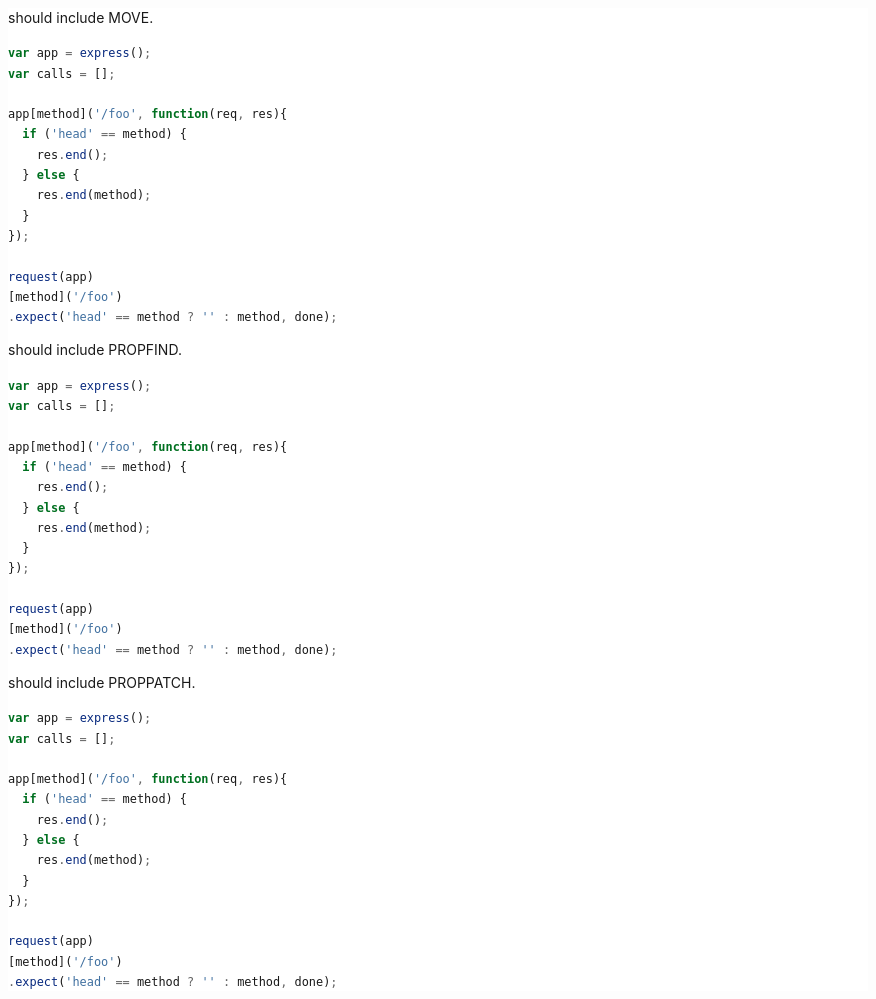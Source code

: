 should include MOVE.

```js
var app = express();
var calls = [];

app[method]('/foo', function(req, res){
  if ('head' == method) {
    res.end();
  } else {
    res.end(method);
  }
});

request(app)
[method]('/foo')
.expect('head' == method ? '' : method, done);
```

should include PROPFIND.

```js
var app = express();
var calls = [];

app[method]('/foo', function(req, res){
  if ('head' == method) {
    res.end();
  } else {
    res.end(method);
  }
});

request(app)
[method]('/foo')
.expect('head' == method ? '' : method, done);
```

should include PROPPATCH.

```js
var app = express();
var calls = [];

app[method]('/foo', function(req, res){
  if ('head' == method) {
    res.end();
  } else {
    res.end(method);
  }
});

request(app)
[method]('/foo')
.expect('head' == method ? '' : method, done);
```

